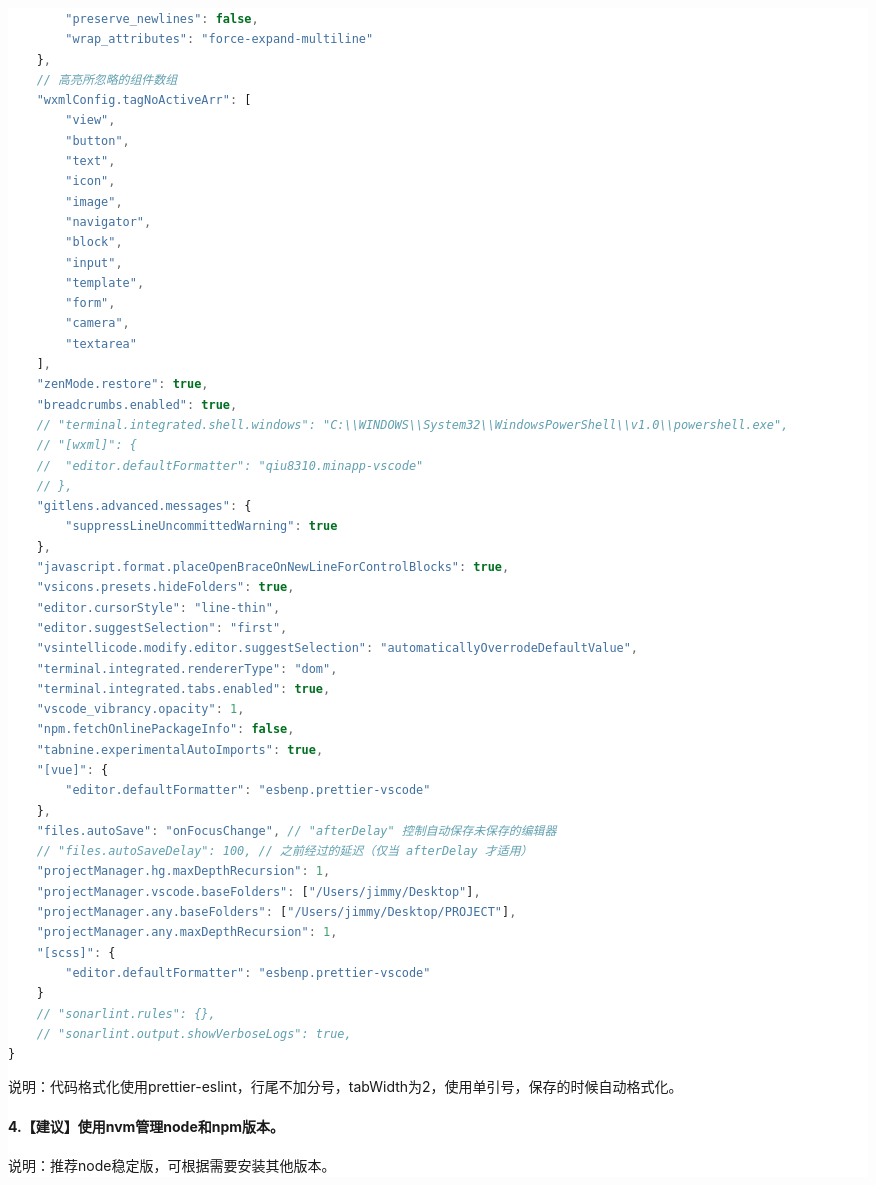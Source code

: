 ```js
		"preserve_newlines": false,
		"wrap_attributes": "force-expand-multiline"
	},
	// 高亮所忽略的组件数组
	"wxmlConfig.tagNoActiveArr": [
		"view",
		"button",
		"text",
		"icon",
		"image",
		"navigator",
		"block",
		"input",
		"template",
		"form",
		"camera",
		"textarea"
	],
	"zenMode.restore": true,
	"breadcrumbs.enabled": true,
	// "terminal.integrated.shell.windows": "C:\\WINDOWS\\System32\\WindowsPowerShell\\v1.0\\powershell.exe",
	// "[wxml]": {
	// 	"editor.defaultFormatter": "qiu8310.minapp-vscode"
	// },
	"gitlens.advanced.messages": {
		"suppressLineUncommittedWarning": true
	},
	"javascript.format.placeOpenBraceOnNewLineForControlBlocks": true,
	"vsicons.presets.hideFolders": true,
	"editor.cursorStyle": "line-thin",
	"editor.suggestSelection": "first",
	"vsintellicode.modify.editor.suggestSelection": "automaticallyOverrodeDefaultValue",
	"terminal.integrated.rendererType": "dom",
	"terminal.integrated.tabs.enabled": true,
	"vscode_vibrancy.opacity": 1,
	"npm.fetchOnlinePackageInfo": false,
	"tabnine.experimentalAutoImports": true,
	"[vue]": {
		"editor.defaultFormatter": "esbenp.prettier-vscode"
	},
	"files.autoSave": "onFocusChange", // "afterDelay" 控制自动保存未保存的编辑器
    // "files.autoSaveDelay": 100, // 之前经过的延迟（仅当 afterDelay 才适用）
	"projectManager.hg.maxDepthRecursion": 1,
	"projectManager.vscode.baseFolders": ["/Users/jimmy/Desktop"],
	"projectManager.any.baseFolders": ["/Users/jimmy/Desktop/PROJECT"],
	"projectManager.any.maxDepthRecursion": 1,
	"[scss]": {
		"editor.defaultFormatter": "esbenp.prettier-vscode"
	}
	// "sonarlint.rules": {},
	// "sonarlint.output.showVerboseLogs": true,
}
```
说明：代码格式化使用prettier-eslint，行尾不加分号，tabWidth为2，使用单引号，保存的时候自动格式化。
#### 4.【建议】使用nvm管理node和npm版本。
说明：推荐node稳定版，可根据需要安装其他版本。
